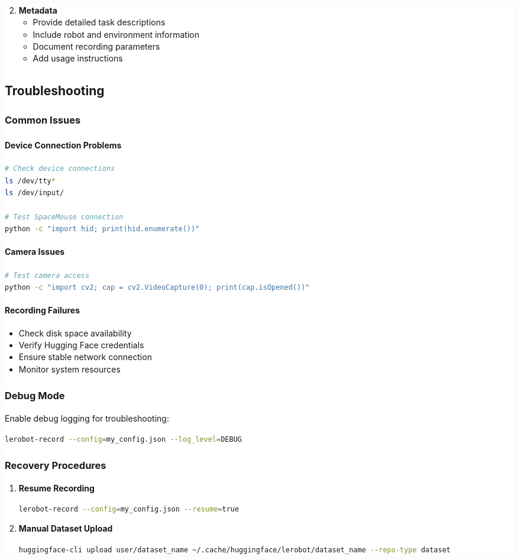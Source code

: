 2. **Metadata**
   - Provide detailed task descriptions
   - Include robot and environment information
   - Document recording parameters
   - Add usage instructions

## Troubleshooting

### Common Issues

#### Device Connection Problems

```bash
# Check device connections
ls /dev/tty*
ls /dev/input/

# Test SpaceMouse connection
python -c "import hid; print(hid.enumerate())"
```

#### Camera Issues

```bash
# Test camera access
python -c "import cv2; cap = cv2.VideoCapture(0); print(cap.isOpened())"
```

#### Recording Failures

- Check disk space availability
- Verify Hugging Face credentials
- Ensure stable network connection
- Monitor system resources

### Debug Mode

Enable debug logging for troubleshooting:

```bash
lerobot-record --config=my_config.json --log_level=DEBUG
```

### Recovery Procedures

1. **Resume Recording**

   ```bash
   lerobot-record --config=my_config.json --resume=true
   ```

2. **Manual Dataset Upload**

   ```bash
   huggingface-cli upload user/dataset_name ~/.cache/huggingface/lerobot/dataset_name --repo-type dataset
   ```

